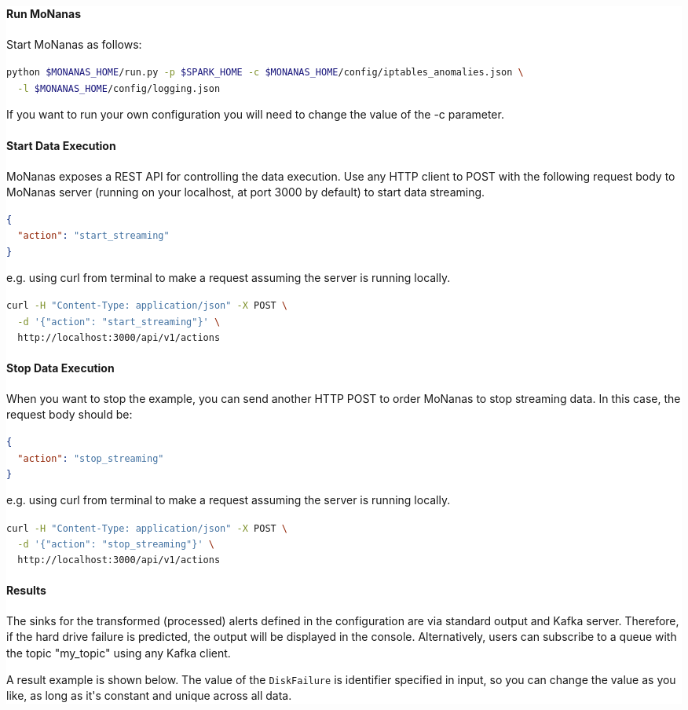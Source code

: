 #### Run MoNanas
Start MoNanas as follows:


```bash
python $MONANAS_HOME/run.py -p $SPARK_HOME -c $MONANAS_HOME/config/iptables_anomalies.json \
  -l $MONANAS_HOME/config/logging.json
```
If you want to run your own configuration you will need to change the value of the -c parameter.

#### Start Data Execution
MoNanas exposes a REST API for controlling the data execution. Use any HTTP
client to POST with the following request body to MoNanas server (running on your localhost, at port 3000 by default) to start data streaming.


```json
{
  "action": "start_streaming"
}
```
e.g. using curl from terminal to make a request assuming the server is running
locally.

```bash
curl -H "Content-Type: application/json" -X POST \
  -d '{"action": "start_streaming"}' \
  http://localhost:3000/api/v1/actions
```

#### Stop Data Execution
When you want to stop the example, you can send another HTTP POST to order MoNanas to stop streaming data. In this case, the request body should be:


```json
{
  "action": "stop_streaming"
}
```
e.g. using curl from terminal to make a request assuming the server is running
locally.

```bash
curl -H "Content-Type: application/json" -X POST \
  -d '{"action": "stop_streaming"}' \
  http://localhost:3000/api/v1/actions
```

#### Results


The sinks for the transformed (processed) alerts defined in the configuration are via standard output and Kafka server. 
Therefore, if the hard drive failure is predicted, the output will be displayed in the console. Alternatively, users can subscribe to a queue with the topic "my_topic" using any Kafka client.

A result example is shown below. The value of the `DiskFailure` is identifier specified in input, so you can change the value as you like,  as long as it's constant and unique across all data.
